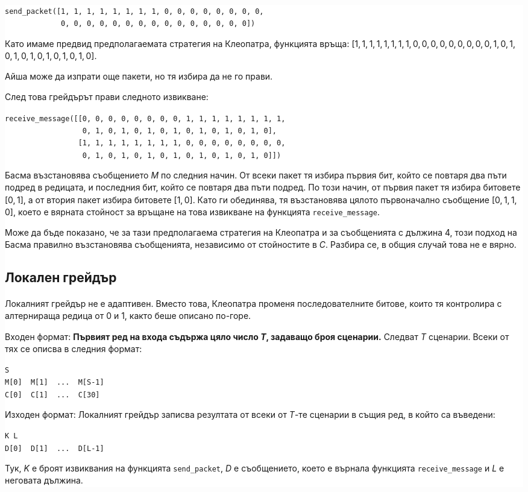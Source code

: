 ```
send_packet([1, 1, 1, 1, 1, 1, 1, 1, 0, 0, 0, 0, 0, 0, 0, 0,
             0, 0, 0, 0, 0, 0, 0, 0, 0, 0, 0, 0, 0, 0, 0])
```

Като имаме предвид предполагаемата стратегия на Клеопатра, функцията връща:
 $[1, 1, 1, 1, 1, 1, 1, 1, 0, 0, 0, 0, 0, 0, 0, 0, 0, 1, 0, 1, 0, 1, 0, 1, 0, 1, 0, 1, 0, 1, 0]$.

Айша може да изпрати още пакети, но тя избира да не го прави.

След това грейдърът прави следното извикване:

```
receive_message([[0, 0, 0, 0, 0, 0, 0, 0, 1, 1, 1, 1, 1, 1, 1, 1,
                  0, 1, 0, 1, 0, 1, 0, 1, 0, 1, 0, 1, 0, 1, 0],
                 [1, 1, 1, 1, 1, 1, 1, 1, 0, 0, 0, 0, 0, 0, 0, 0,
                  0, 1, 0, 1, 0, 1, 0, 1, 0, 1, 0, 1, 0, 1, 0]])
```

Басма възстановява съобщението $M$ по следния начин.
От всеки пакет тя избира първия бит, който се повтаря два пъти подред в редицата, и последния бит, който се повтаря два пъти подред.
По този начин, от първия пакет тя избира битовете $[0, 1]$, а от втория пакет избира битовете $[1, 0]$.
Като ги обединява, тя възстановява цялото първоначално съобщение $[0, 1, 1, 0]$, което е вярната стойност за връщане на това извикване на функцията `receive_message`.

Може да бъде показано, че за тази предполагаема стратегия на Клеопатра и за съобщенията с дължина $4$, този подход на Басма правилно възстановява съобщенията, независимо от стойностите в $C$.
Разбира се, в общия случай това не е вярно.

## Локален грейдър

Локалният грейдър не е адаптивен.
Вместо това, Клеопатра променя последователните битове, които тя контролира с алтернираща редица от $0$ и $1$, както беше описано по-горе.

Входен формат: **Първият ред на входа съдържа цяло число $T$, задаващо броя сценарии.**
Следват $T$ сценарии.
Всеки от тях се описва в следния формат:

```
S
M[0]  M[1]  ...  M[S-1]
C[0]  C[1]  ...  C[30]
```

Изходен формат:
Локалният грейдър записва резултата от всеки от $T$-те сценарии в същия ред, в който са въведени:

```
K L
D[0]  D[1]  ...  D[L-1]
```

Тук, $K$ е броят извиквания на функцията `send_packet`, $D$ е съобщението, което е върнала функцията `receive_message` и $L$ е неговата дължина.

